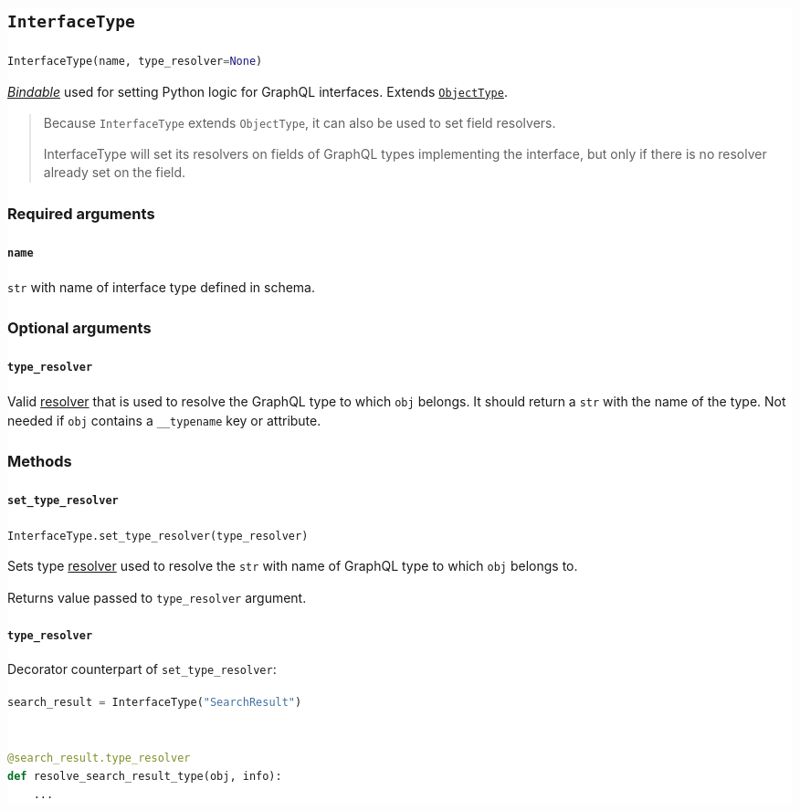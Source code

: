 
## `InterfaceType`

```python
InterfaceType(name, type_resolver=None)
```

[_Bindable_](bindables.md) used for setting Python logic for GraphQL interfaces. Extends [`ObjectType`](#objecttype).

> Because `InterfaceType` extends `ObjectType`, it can also be used to set field resolvers.
>
> InterfaceType will set its resolvers on fields of GraphQL types implementing the interface, but only if there is no resolver already set on the field.


### Required arguments

#### `name`

`str` with name of interface type defined in schema.


### Optional arguments

#### `type_resolver`

Valid [resolver](types-reference.md#resolver) that is used to resolve the GraphQL type to which `obj` belongs. It should return a `str` with the name of the type. Not needed if `obj` contains a `__typename` key or attribute.


### Methods

#### `set_type_resolver`

```python
InterfaceType.set_type_resolver(type_resolver)
```

Sets type [resolver](types-reference.md#resolver) used to resolve the `str` with name of GraphQL type to which `obj` belongs to.

Returns value passed to `type_resolver` argument.


#### `type_resolver`

Decorator counterpart of `set_type_resolver`:

```python
search_result = InterfaceType("SearchResult")


@search_result.type_resolver
def resolve_search_result_type(obj, info):
    ...
```

